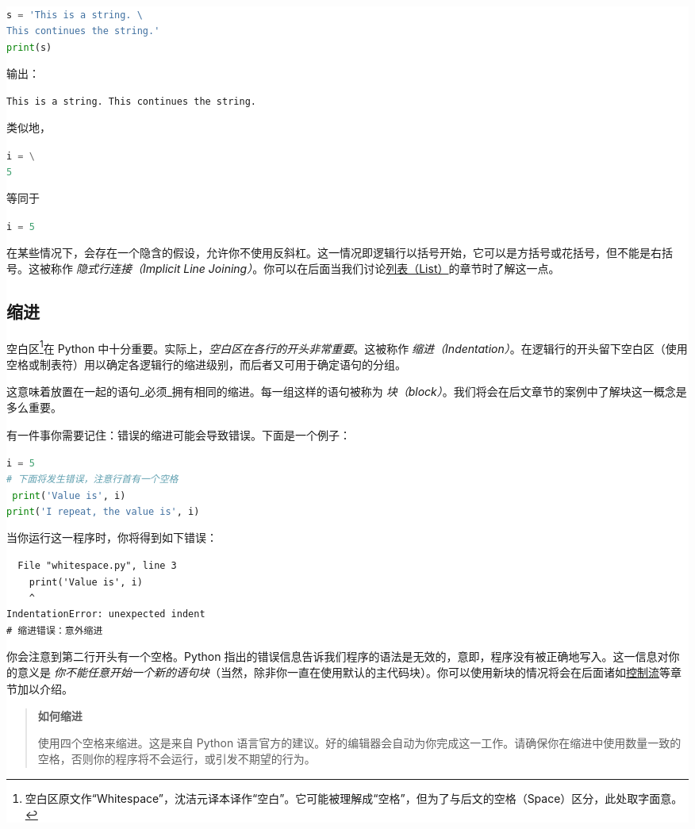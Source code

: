 ```python
s = 'This is a string. \
This continues the string.'
print(s)
```

输出：

```
This is a string. This continues the string.
```

类似地，

```python
i = \
5
```

等同于

```python
i = 5
```

在某些情况下，会存在一个隐含的假设，允许你不使用反斜杠。这一情况即逻辑行以括号开始，它可以是方括号或花括号，但不能是右括号。这被称作 *隐式行连接（Implicit Line Joining）*。你可以在后面当我们讨论[列表（List）](./12.data_structures.md#lists)的章节时了解这一点。

## 缩进

空白区[^8]在 Python 中十分重要。实际上，*空白区在各行的开头非常重要*。这被称作 _缩进（Indentation）_。在逻辑行的开头留下空白区（使用空格或制表符）用以确定各逻辑行的缩进级别，而后者又可用于确定语句的分组。

这意味着放置在一起的语句_必须_拥有相同的缩进。每一组这样的语句被称为 *块（block）*。我们将会在后文章节的案例中了解块这一概念是多么重要。

有一件事你需要记住：错误的缩进可能会导致错误。下面是一个例子：

```python
i = 5
# 下面将发生错误，注意行首有一个空格
 print('Value is', i)
print('I repeat, the value is', i)
```

当你运行这一程序时，你将得到如下错误：

```
  File "whitespace.py", line 3
    print('Value is', i)
    ^
IndentationError: unexpected indent
# 缩进错误：意外缩进
```

你会注意到第二行开头有一个空格。Python 指出的错误信息告诉我们程序的语法是无效的，意即，程序没有被正确地写入。这一信息对你的意义是 _你不能任意开始一个新的语句块_（当然，除非你一直在使用默认的主代码块）。你可以使用新块的情况将会在后面诸如[控制流](./09.control_flow.md#control_flow)等章节加以介绍。

> **如何缩进**
> 
> 使用四个空格来缩进。这是来自 Python 语言官方的建议。好的编辑器会自动为你完成这一工作。请确保你在缩进中使用数量一致的空格，否则你的程序将不会运行，或引发不期望的行为。


[^1]: 本书采用 Python 3.5.1 用来讲授，但最新版本 Python 已非此版本。在翻译时遵从原书内容继续沿用 Python 3.5.1 版本，请读者自行代换为最新版本。
[^2]: 令人印象深刻的《Beginning Perl》一书的作者。——原书注。在本书中，除特别说明的注释外，其余注释均为译者所加。
[^3]: 自本章起，书中将出现大量程序源代码内容，在源代码中会包含一些英文语句或者英文注释。为保持源代码整体美观以及避免其它不必要的改动，在代码内容中出现的英文语句将会保持原样，英文注释将酌情翻译。
[^4]: “字面常量”原文作 Literal Constants。沈洁元译本译作“字面意义上的常量”。在一些 Python 中文文档中，Literal 译作“字面值”。
[^5]: 原文作 literal。
[^6]: “原始字符串”原文作 Raw String。沈洁元译本译作“自然字符串”。
[^7]: 沈洁元译本译作“明确的行连接”。
[^8]: 空白区原文作“Whitespace”，沈洁元译本译作“空白”。它可能被理解成“空格”，但为了与后文的空格（Space）区分，此处取字面意。
[^9]: 按位与是针对二进制数的操作，指将两个二进制数的每一位都进行比较，如果两个相应的二进位都为 1 则此位为 1，否则为 0。在本例中，`5` 的二进制表达为 `101`，`3` 的二进制表达为 `11`（为补全位数进行按位操作写作 `011`），则按位与操作后的结果为 `001`，对应的十进制数为 `1`。
[^10]: 按位或是针对二进制数的操作，指将两个二进制数的每一位都进行比较，如果两个相应的二进位有一个为 1 则此位为 1，否则为 0。在本例中，`101` 与 `011` 进行按位或操作后的结果为 `111`，对应十进制数为 `7`。
[^11]: 按位异或是针对二进制数的操作，指将两个二进制数的每一位都进行比较，如果两个相应的二进位不同则此位为 1，相同为 0。在本例中，`101` 与 `011` 进行按位异或操作的结果为 `110`，对应十进制数为 `6`。
[^12]: 按位取反也称作“按位取非”或“求非”或“取反”，沈洁元译本译作“按位翻转”，是针对二进制数的操作，指将两个二进制数的每一二进位都进行取反操作，`0` 换成 `1`，`1` 换成 `0`。受篇幅与学识所限，本例具体原理不在此处赘述。读者只需按照给出的公式记忆即可。
[^13]: 原文作 Boolean NOT。
[^14]: 原文作 Boolean AND。
[^15]: 原文作 Boolean OR。
[^16]: 原文作 Evaluation Order。
[^17]: 原文作 Associativity，沈洁元译本译作“结合规律”。
[^18]: 原文作 Function Parameters，沈洁元译本译作“函数形参”。Parameter 和 Argument 同时具有“参数”和“形参”或“实参”两种译法。一般来说，只有在存在形参实参二义关系时，才会特别翻译成“形参”或“实参”。故此节标题 Parameter 作“参数”解。
[^19]: 原文作 Local Varibles。
[^20]: 原文作 Keyword Arguments，沈洁元译本译作“关键参数”。
[^21]: 原文作 VarArgs Parameters，VarArgs 来自于英文“可变的”“自变量（一译变元，台译引数，也可以理解成参数）”两个英文单词的结合，即 **Var**iable **Arg**uments。
[^22]: 此处指的是以英文撰写的文档字符串内容。